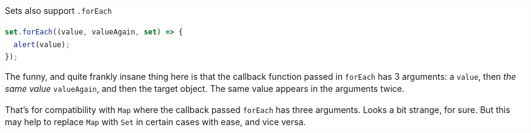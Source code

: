 Sets also support `.forEach`
```javascript
set.forEach((value, valueAgain, set) => {
  alert(value);
});
```
The funny, and quite frankly insane thing here is that the callback function passed in `forEach` has 3 arguments: a `value`, then _the same value_ `valueAgain`, and then the target object. The same value appears in the arguments twice.

That’s for compatibility with `Map` where the callback passed `forEach` has three arguments. Looks a bit strange, for sure. But this may help to replace `Map` with `Set` in certain cases with ease, and vice versa.